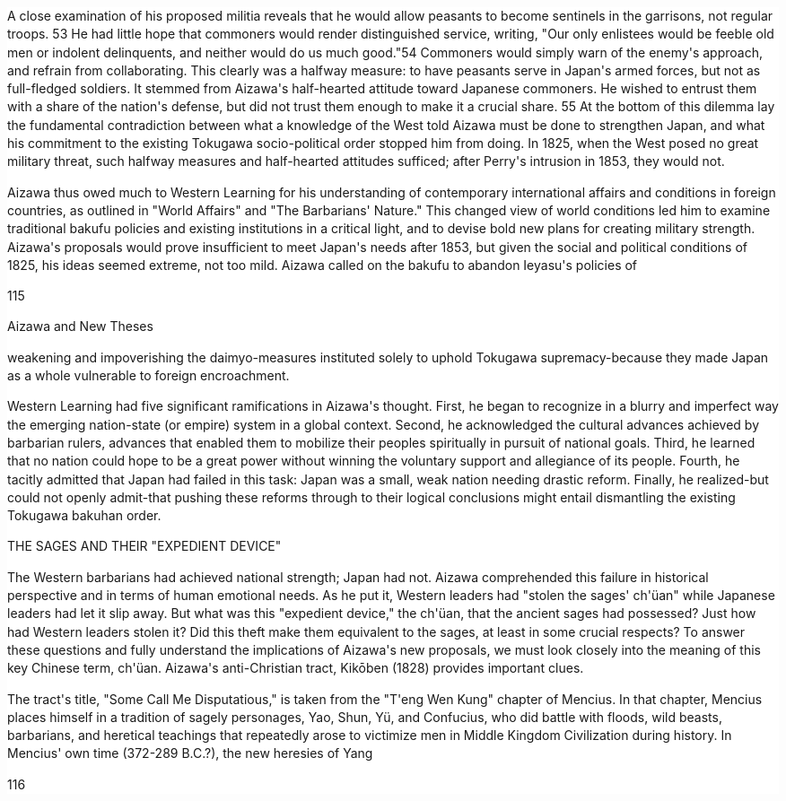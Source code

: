 A close examination of his proposed militia reveals that he would allow peasants to become sentinels in the garrisons, not regular troops. 53 He had little hope that commoners would render distinguished service, writing, "Our only enlistees would be feeble old men or indolent delinquents, and neither would do us much good."54 Commoners would simply warn of the enemy's approach, and refrain from collaborating. This clearly was a halfway measure: to have peasants serve in Japan's armed forces, but not as full-fledged soldiers. It stemmed from Aizawa's half-hearted attitude toward Japanese commoners. He wished to entrust them with a share of the nation's defense, but did not trust them enough to make it a crucial share. 55 At the bottom of this dilemma lay the fundamental contradiction between what a knowledge of the West told Aizawa must be done to strengthen Japan, and what his commitment to the existing Tokugawa socio-political order stopped him from doing. In 1825, when the West posed no great military threat, such halfway measures and half-hearted attitudes sufficed; after Perry's intrusion in 1853, they would not. 

Aizawa thus owed much to Western Learning for his understanding of contemporary international affairs and conditions in foreign countries, as outlined in "World Affairs" and "The Barbarians' Nature." This changed view of world conditions led him to examine traditional bakufu policies and existing institutions in a critical light, and to devise bold new plans for creating military strength. Aizawa's proposals would prove insufficient to meet Japan's needs after 1853, but given the social and political conditions of 1825, his ideas seemed extreme, not too mild. Aizawa called on the bakufu to abandon Ieyasu's policies of 

115 

Aizawa and New Theses 

weakening and impoverishing the daimyo-measures instituted solely to uphold Tokugawa supremacy-because they made Japan as a whole vulnerable to foreign encroachment. 

Western Learning had five significant ramifications in Aizawa's thought. First, he began to recognize in a blurry and imperfect way the emerging nation-state (or empire) system in a global context. Second, he acknowledged the cultural advances achieved by barbarian rulers, advances that enabled them to mobilize their peoples spiritually in pursuit of national goals. Third, he learned that no nation could hope to be a great power without winning the voluntary support and allegiance of its people. Fourth, he tacitly admitted that Japan had failed in this task: Japan was a small, weak nation needing drastic reform. Finally, he realized-but could not openly admit-that pushing these reforms through to their logical conclusions might entail dismantling the existing Tokugawa bakuhan order. 

THE SAGES AND THEIR "EXPEDIENT DEVICE" 

The Western barbarians had achieved national strength; Japan had not. Aizawa comprehended this failure in historical perspective and in terms of human emotional needs. As he put it, Western leaders had "stolen the sages' ch'üan" while Japanese leaders had let it slip away. But what was this "expedient device," the ch'üan, that the ancient sages had possessed? Just how had Western leaders stolen it? Did this theft make them equivalent to the sages, at least in some crucial respects? To answer these questions and fully understand the implications of Aizawa's new proposals, we must look closely into the meaning of this key Chinese term, ch'üan. Aizawa's anti-Christian tract, Kikōben (1828) provides important clues. 

The tract's title, "Some Call Me Disputatious," is taken from the "T'eng Wen Kung" chapter of Mencius. In that chapter, Mencius places himself in a tradition of sagely personages, Yao, Shun, Yü, and Confucius, who did battle with floods, wild beasts, barbarians, and heretical teachings that repeatedly arose to victimize men in Middle Kingdom Civilization during history. In Mencius' own time (372-289 B.C.?), the new heresies of Yang 

116 
